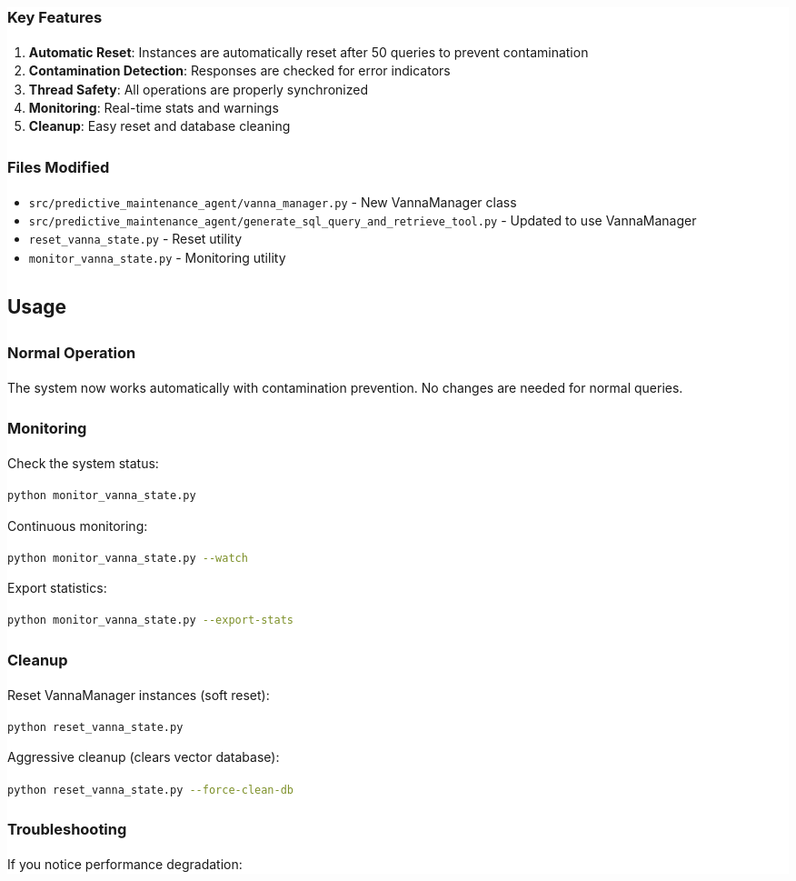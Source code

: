 ### Key Features

1. **Automatic Reset**: Instances are automatically reset after 50 queries to prevent contamination
2. **Contamination Detection**: Responses are checked for error indicators
3. **Thread Safety**: All operations are properly synchronized
4. **Monitoring**: Real-time stats and warnings
5. **Cleanup**: Easy reset and database cleaning

### Files Modified

- `src/predictive_maintenance_agent/vanna_manager.py` - New VannaManager class
- `src/predictive_maintenance_agent/generate_sql_query_and_retrieve_tool.py` - Updated to use VannaManager
- `reset_vanna_state.py` - Reset utility
- `monitor_vanna_state.py` - Monitoring utility

## Usage

### Normal Operation

The system now works automatically with contamination prevention. No changes are needed for normal queries.

### Monitoring

Check the system status:
```bash
python monitor_vanna_state.py
```

Continuous monitoring:
```bash
python monitor_vanna_state.py --watch
```

Export statistics:
```bash
python monitor_vanna_state.py --export-stats
```

### Cleanup

Reset VannaManager instances (soft reset):
```bash
python reset_vanna_state.py
```

Aggressive cleanup (clears vector database):
```bash
python reset_vanna_state.py --force-clean-db
```

### Troubleshooting

If you notice performance degradation:
